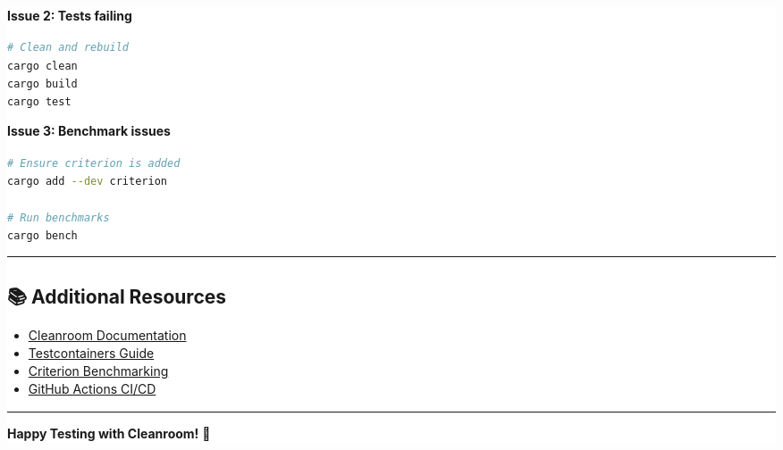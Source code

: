 **Issue 2: Tests failing**
```bash
# Clean and rebuild
cargo clean
cargo build
cargo test
```

**Issue 3: Benchmark issues**
```bash
# Ensure criterion is added
cargo add --dev criterion

# Run benchmarks
cargo bench
```

---

## 📚 Additional Resources

- [Cleanroom Documentation](../../cleanroom/README.md)
- [Testcontainers Guide](https://docs.rs/testcontainers/)
- [Criterion Benchmarking](https://bheisler.github.io/criterion.rs/book/)
- [GitHub Actions CI/CD](https://docs.github.com/en/actions)

---

**Happy Testing with Cleanroom!** 🚀
